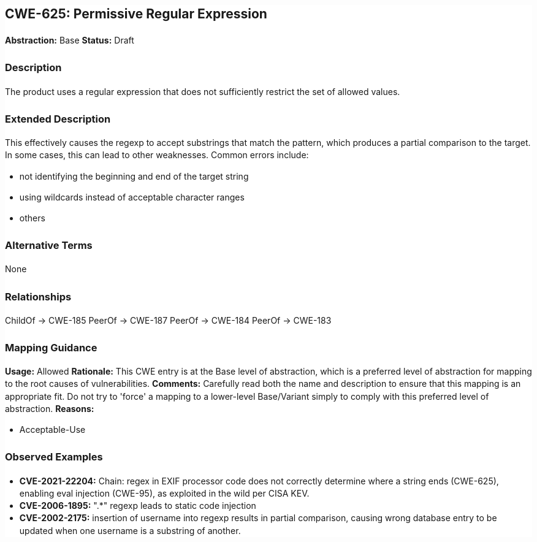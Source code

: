 


## CWE-625: Permissive Regular Expression
**Abstraction:** Base
**Status:** Draft

### Description
The product uses a regular expression that does not sufficiently restrict the set of allowed values.

### Extended Description


This effectively causes the regexp to accept substrings that match the pattern, which produces a partial comparison to the target. In some cases, this can lead to other weaknesses. Common errors include:


  - not identifying the beginning and end of the target string

  - using wildcards instead of acceptable character ranges

  - others



### Alternative Terms
None

### Relationships
ChildOf -> CWE-185
PeerOf -> CWE-187
PeerOf -> CWE-184
PeerOf -> CWE-183

### Mapping Guidance
**Usage:** Allowed
**Rationale:** This CWE entry is at the Base level of abstraction, which is a preferred level of abstraction for mapping to the root causes of vulnerabilities.
**Comments:** Carefully read both the name and description to ensure that this mapping is an appropriate fit. Do not try to 'force' a mapping to a lower-level Base/Variant simply to comply with this preferred level of abstraction.
**Reasons:**
- Acceptable-Use



### Observed Examples
- **CVE-2021-22204:** Chain: regex in EXIF processor code does not correctly determine where a string ends (CWE-625), enabling eval injection (CWE-95), as exploited in the wild per CISA KEV.
- **CVE-2006-1895:** ".*" regexp leads to static code injection
- **CVE-2002-2175:** insertion of username into regexp results in partial comparison, causing wrong database entry to be updated when one username is a substring of another.
